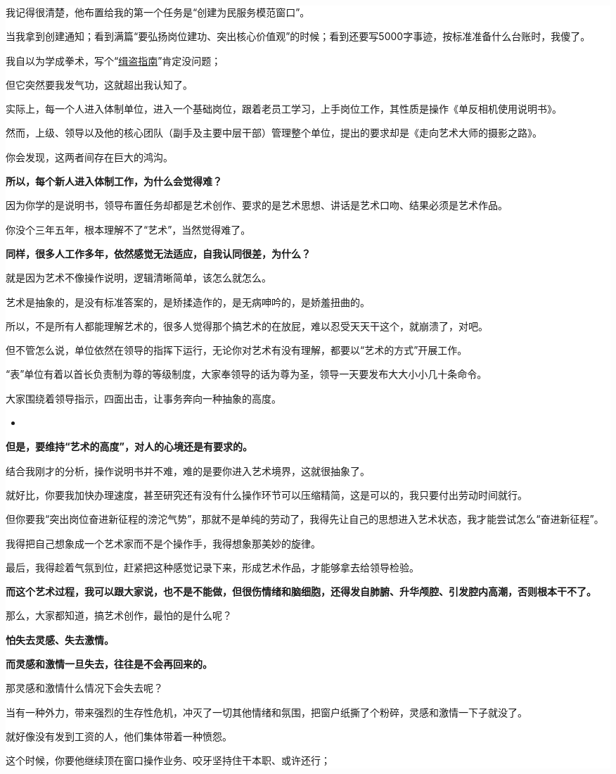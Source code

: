 我记得很清楚，他布置给我的第一个任务是“创建为民服务模范窗口”。

当我拿到创建通知；看到满篇“要弘扬岗位建功、突出核心价值观”的时候；看到还要写5000字事迹，按标准准备什么台账时，我傻了。

我自以为学成拳术，写个“[缉盗指南](https://www.zhihu.com/search?q=%E7%BC%89%E7%9B%97%E6%8C%87%E5%8D%97&search_source=Entity&hybrid_search_source=Entity&hybrid_search_extra=%7B%22sourceType%22%3A%22answer%22%2C%22sourceId%22%3A3548197761%7D)”肯定没问题；

但它突然要我发气功，这就超出我认知了。

实际上，每一个人进入体制单位，进入一个基础岗位，跟着老员工学习，上手岗位工作，其性质是操作《单反相机使用说明书》。

然而，上级、领导以及他的核心团队（副手及主要中层干部）管理整个单位，提出的要求却是《走向艺术大师的摄影之路》。

你会发现，这两者间存在巨大的鸿沟。

**所以，每个新人进入体制工作，为什么会觉得难？**

因为你学的是说明书，领导布置任务却都是艺术创作、要求的是艺术思想、讲话是艺术口吻、结果必须是艺术作品。

你没个三年五年，根本理解不了“艺术”，当然觉得难了。

**同样，很多人工作多年，依然感觉无法适应，自我认同很差，为什么？**

就是因为艺术不像操作说明，逻辑清晰简单，该怎么就怎么。

艺术是抽象的，是没有标准答案的，是矫揉造作的，是无病呻吟的，是娇羞扭曲的。

所以，不是所有人都能理解艺术的，很多人觉得那个搞艺术的在放屁，难以忍受天天干这个，就崩溃了，对吧。

但不管怎么说，单位依然在领导的指挥下运行，无论你对艺术有没有理解，都要以“艺术的方式”开展工作。

“表”单位有着以首长负责制为尊的等级制度，大家奉领导的话为尊为圣，领导一天要发布大大小小几十条命令。

大家围绕着领导指示，四面出击，让事务奔向一种抽象的高度。

-

**但是，要维持“艺术的高度”，对人的心境还是有要求的。**

结合我刚才的分析，操作说明书并不难，难的是要你进入艺术境界，这就很抽象了。

就好比，你要我加快办理速度，甚至研究还有没有什么操作环节可以压缩精简，这是可以的，我只要付出劳动时间就行。

但你要我“突出岗位奋进新征程的滂沱气势”，那就不是单纯的劳动了，我得先让自己的思想进入艺术状态，我才能尝试怎么“奋进新征程”。

我得把自己想象成一个艺术家而不是个操作手，我得想象那美妙的旋律。

最后，我得趁着气氛到位，赶紧把这种感觉记录下来，形成艺术作品，才能够拿去给领导检验。

**而这个艺术过程，我可以跟大家说，也不是不能做，但很伤情绪和脑细胞，还得发自肺腑、升华颅腔、引发腔内高潮，否则根本干不了。**

那么，大家都知道，搞艺术创作，最怕的是什么呢？

**怕失去灵感、失去激情。**

**而灵感和激情一旦失去，往往是不会再回来的。**

那灵感和激情什么情况下会失去呢？

当有一种外力，带来强烈的生存性危机，冲灭了一切其他情绪和氛围，把窗户纸撕了个粉碎，灵感和激情一下子就没了。

就好像没有发到工资的人，他们集体带着一种愤怨。

这个时候，你要他继续顶在窗口操作业务、咬牙坚持住干本职、或许还行；
